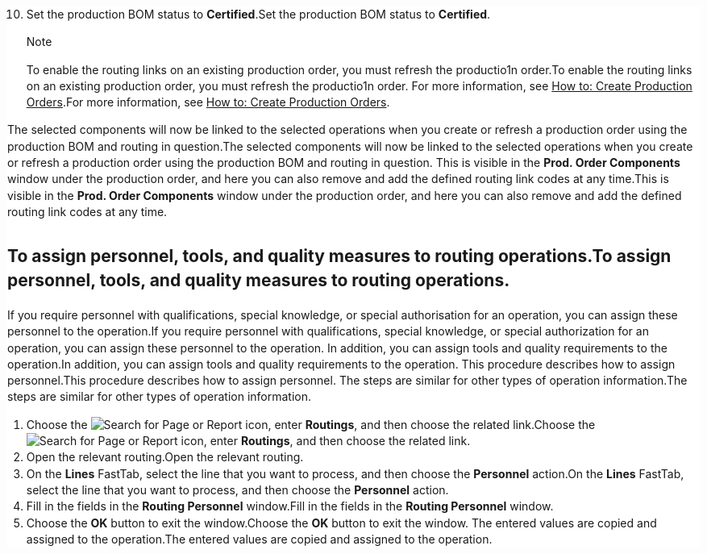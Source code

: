 10. <span data-ttu-id="a4c49-163">Set the production BOM status to **Certified**.</span><span class="sxs-lookup"><span data-stu-id="a4c49-163">Set the production BOM status to **Certified**.</span></span>  

    > [!NOTE]  
    >  <span data-ttu-id="a4c49-164">To enable the routing links on an existing production order, you must refresh the productio1n order.</span><span class="sxs-lookup"><span data-stu-id="a4c49-164">To enable the routing links on an existing production order, you must refresh the productio1n order.</span></span> <span data-ttu-id="a4c49-165">For more information, see [How to: Create Production Orders](production-how-to-create-production-orders.md).</span><span class="sxs-lookup"><span data-stu-id="a4c49-165">For more information, see [How to: Create Production Orders](production-how-to-create-production-orders.md).</span></span>  

<span data-ttu-id="a4c49-166">The selected components will now be linked to the selected operations when you create or refresh a production order using the production BOM and routing in question.</span><span class="sxs-lookup"><span data-stu-id="a4c49-166">The selected components will now be linked to the selected operations when you create or refresh a production order using the production BOM and routing in question.</span></span> <span data-ttu-id="a4c49-167">This is visible in the **Prod. Order Components** window under the production order, and here you can also remove and add the defined routing link codes at any time.</span><span class="sxs-lookup"><span data-stu-id="a4c49-167">This is visible in the **Prod. Order Components** window under the production order, and here you can also remove and add the defined routing link codes at any time.</span></span>

## <a name="to-assign-personnel-tools-and-quality-measures-to-routing-operations"></a><span data-ttu-id="a4c49-168">To assign personnel, tools, and quality measures to routing operations.</span><span class="sxs-lookup"><span data-stu-id="a4c49-168">To assign personnel, tools, and quality measures to routing operations.</span></span>
<span data-ttu-id="a4c49-169">If you require personnel with qualifications, special knowledge, or special authorisation for an operation, you can assign these personnel to the operation.</span><span class="sxs-lookup"><span data-stu-id="a4c49-169">If you require personnel with qualifications, special knowledge, or special authorization for an operation, you can assign these personnel to the operation.</span></span> <span data-ttu-id="a4c49-170">In addition, you can assign tools and quality requirements to the operation.</span><span class="sxs-lookup"><span data-stu-id="a4c49-170">In addition, you can assign tools and quality requirements to the operation.</span></span> <span data-ttu-id="a4c49-171">This procedure describes how to assign personnel.</span><span class="sxs-lookup"><span data-stu-id="a4c49-171">This procedure describes how to assign personnel.</span></span> <span data-ttu-id="a4c49-172">The steps are similar for other types of operation information.</span><span class="sxs-lookup"><span data-stu-id="a4c49-172">The steps are similar for other types of operation information.</span></span>

1.  <span data-ttu-id="a4c49-173">Choose the ![Search for Page or Report](media/ui-search/search_small.png "Search for Page or Report icon") icon, enter **Routings**, and then choose the related link.</span><span class="sxs-lookup"><span data-stu-id="a4c49-173">Choose the ![Search for Page or Report](media/ui-search/search_small.png "Search for Page or Report icon") icon, enter **Routings**, and then choose the related link.</span></span>  
2.  <span data-ttu-id="a4c49-174">Open the relevant routing.</span><span class="sxs-lookup"><span data-stu-id="a4c49-174">Open the relevant routing.</span></span>  
3.  <span data-ttu-id="a4c49-175">On the **Lines** FastTab, select the line that you want to process, and then choose the **Personnel** action.</span><span class="sxs-lookup"><span data-stu-id="a4c49-175">On the **Lines** FastTab, select the line that you want to process, and then choose the **Personnel** action.</span></span>  
4.  <span data-ttu-id="a4c49-176">Fill in the fields in the **Routing Personnel** window.</span><span class="sxs-lookup"><span data-stu-id="a4c49-176">Fill in the fields in the **Routing Personnel** window.</span></span>  
5.  <span data-ttu-id="a4c49-177">Choose the **OK** button to exit the window.</span><span class="sxs-lookup"><span data-stu-id="a4c49-177">Choose the **OK** button to exit the window.</span></span> <span data-ttu-id="a4c49-178">The entered values are copied and assigned to the operation.</span><span class="sxs-lookup"><span data-stu-id="a4c49-178">The entered values are copied and assigned to the operation.</span></span>    
